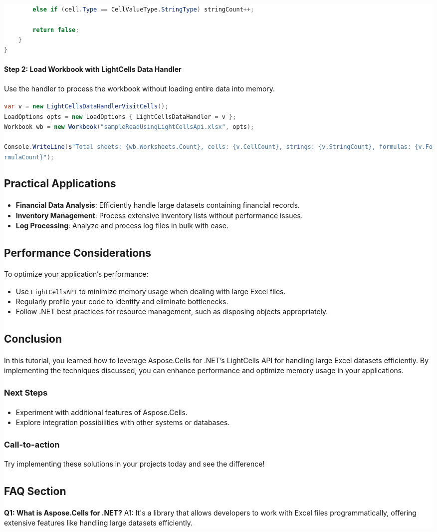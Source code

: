 ```csharp
        else if (cell.Type == CellValueType.StringType) stringCount++;

        return false;
    }
}
```

#### Step 2: Load Workbook with LightCells Data Handler
Use the handler to process the workbook without loading entire data into memory.
```csharp
var v = new LightCellsDataHandlerVisitCells();
LoadOptions opts = new LoadOptions { LightCellsDataHandler = v };
Workbook wb = new Workbook("sampleReadUsingLightCellsApi.xlsx", opts);

Console.WriteLine($"Total sheets: {wb.Worksheets.Count}, cells: {v.CellCount}, strings: {v.StringCount}, formulas: {v.FormulaCount}");
```

## Practical Applications

- **Financial Data Analysis**: Efficiently handle large datasets containing financial records.
- **Inventory Management**: Process extensive inventory lists without performance issues.
- **Log Processing**: Analyze and process log files in bulk with ease.

## Performance Considerations

To optimize your application’s performance:
- Use `LightCellsAPI` to minimize memory usage when dealing with large Excel files.
- Regularly profile your code to identify and eliminate bottlenecks.
- Follow .NET best practices for resource management, such as disposing objects appropriately.

## Conclusion

In this tutorial, you learned how to leverage Aspose.Cells for .NET’s LightCells API for handling large Excel datasets efficiently. By implementing the techniques discussed, you can enhance performance and optimize memory usage in your applications.

### Next Steps
- Experiment with additional features of Aspose.Cells.
- Explore integration possibilities with other systems or databases.

### Call-to-action
Try implementing these solutions in your projects today and see the difference!

## FAQ Section

**Q1: What is Aspose.Cells for .NET?**
A1: It's a library that allows developers to work with Excel files programmatically, offering extensive features like handling large datasets efficiently.
